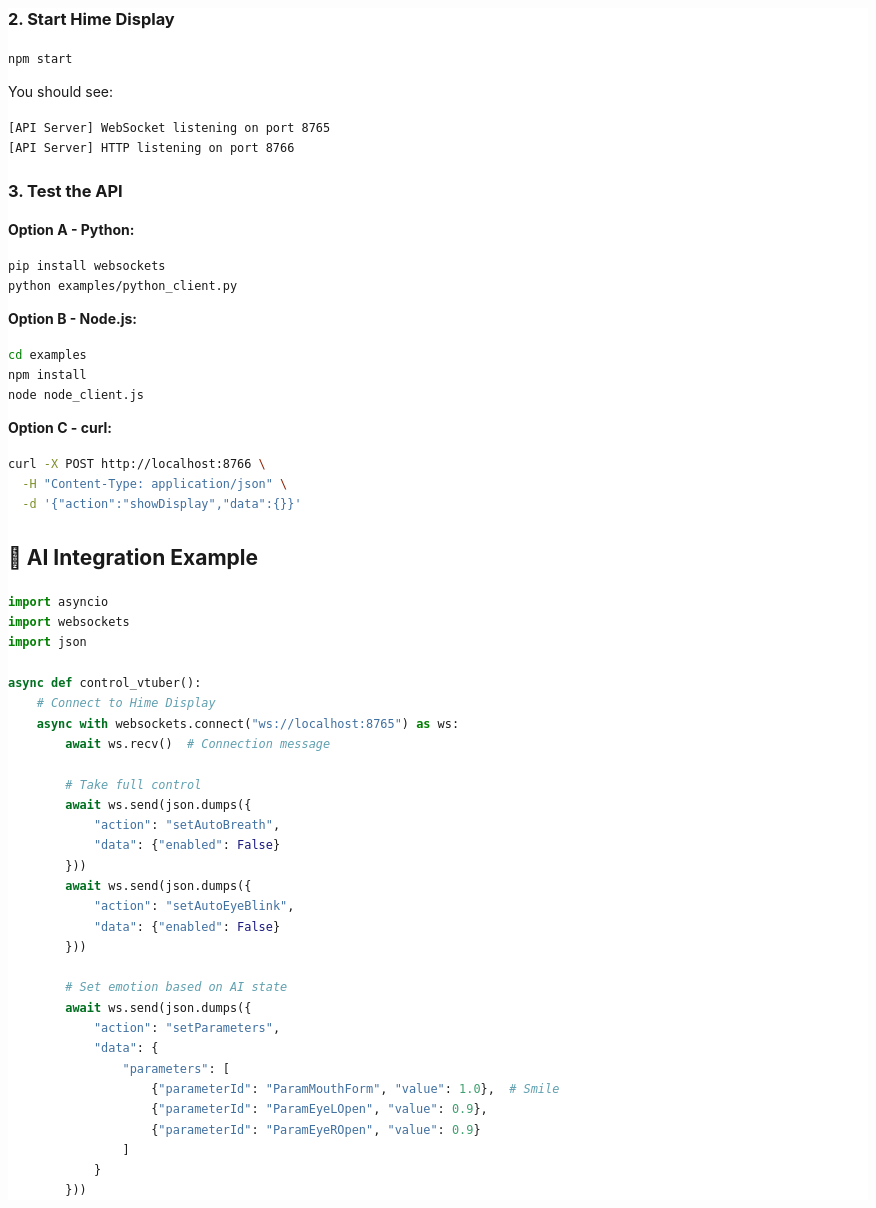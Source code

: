 ### 2. Start Hime Display
```bash
npm start
```

You should see:
```
[API Server] WebSocket listening on port 8765
[API Server] HTTP listening on port 8766
```

### 3. Test the API

**Option A - Python:**
```bash
pip install websockets
python examples/python_client.py
```

**Option B - Node.js:**
```bash
cd examples
npm install
node node_client.js
```

**Option C - curl:**
```bash
curl -X POST http://localhost:8766 \
  -H "Content-Type: application/json" \
  -d '{"action":"showDisplay","data":{}}'
```

## 🤖 AI Integration Example

```python
import asyncio
import websockets
import json

async def control_vtuber():
    # Connect to Hime Display
    async with websockets.connect("ws://localhost:8765") as ws:
        await ws.recv()  # Connection message
        
        # Take full control
        await ws.send(json.dumps({
            "action": "setAutoBreath",
            "data": {"enabled": False}
        }))
        await ws.send(json.dumps({
            "action": "setAutoEyeBlink", 
            "data": {"enabled": False}
        }))
        
        # Set emotion based on AI state
        await ws.send(json.dumps({
            "action": "setParameters",
            "data": {
                "parameters": [
                    {"parameterId": "ParamMouthForm", "value": 1.0},  # Smile
                    {"parameterId": "ParamEyeLOpen", "value": 0.9},
                    {"parameterId": "ParamEyeROpen", "value": 0.9}
                ]
            }
        }))
```
